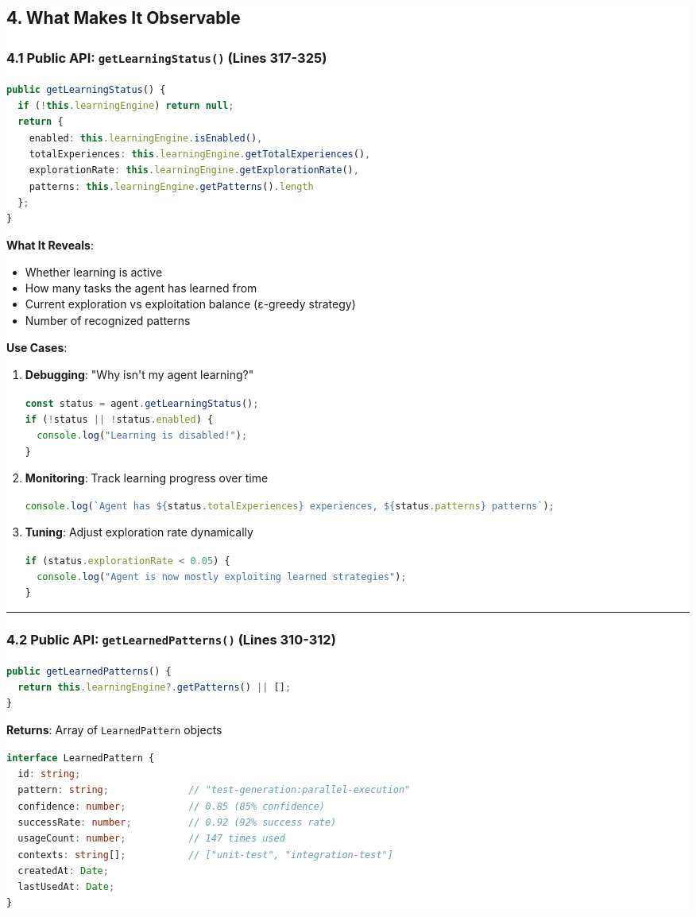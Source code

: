 
## 4. What Makes It Observable

### 4.1 Public API: `getLearningStatus()` (Lines 317-325)

```typescript
public getLearningStatus() {
  if (!this.learningEngine) return null;
  return {
    enabled: this.learningEngine.isEnabled(),
    totalExperiences: this.learningEngine.getTotalExperiences(),
    explorationRate: this.learningEngine.getExplorationRate(),
    patterns: this.learningEngine.getPatterns().length
  };
}
```

**What It Reveals**:
- Whether learning is active
- How many tasks the agent has learned from
- Current exploration vs exploitation balance (ε-greedy strategy)
- Number of recognized patterns

**Use Cases**:
1. **Debugging**: "Why isn't my agent learning?"
   ```typescript
   const status = agent.getLearningStatus();
   if (!status || !status.enabled) {
     console.log("Learning is disabled!");
   }
   ```

2. **Monitoring**: Track learning progress over time
   ```typescript
   console.log(`Agent has ${status.totalExperiences} experiences, ${status.patterns} patterns`);
   ```

3. **Tuning**: Adjust exploration rate dynamically
   ```typescript
   if (status.explorationRate < 0.05) {
     console.log("Agent is now mostly exploiting learned strategies");
   }
   ```

---

### 4.2 Public API: `getLearnedPatterns()` (Lines 310-312)

```typescript
public getLearnedPatterns() {
  return this.learningEngine?.getPatterns() || [];
}
```

**Returns**: Array of `LearnedPattern` objects
```typescript
interface LearnedPattern {
  id: string;
  pattern: string;              // "test-generation:parallel-execution"
  confidence: number;           // 0.85 (85% confidence)
  successRate: number;          // 0.92 (92% success rate)
  usageCount: number;           // 147 times used
  contexts: string[];           // ["unit-test", "integration-test"]
  createdAt: Date;
  lastUsedAt: Date;
}
```
